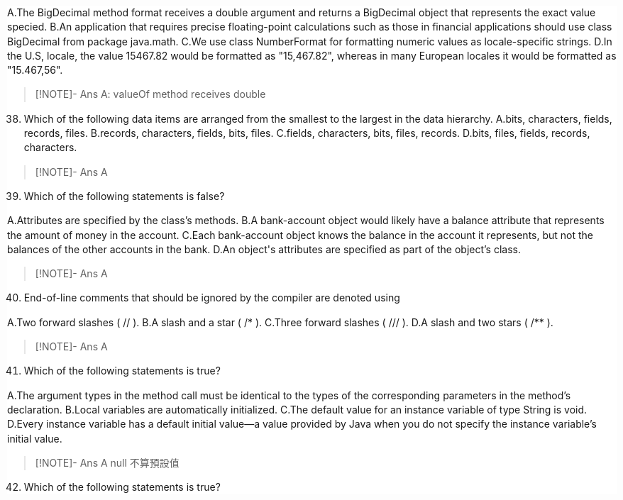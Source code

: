  A.The BigDecimal method format receives a double argument and returns a BigDecimal object that represents the exact value specied. 
 B.An application that requires precise floating-point calculations such as those in financial applications should use class BigDecimal from package java.math.
 C.We use class NumberFormat for formatting numeric values as locale-specific strings.
 D.In the U.S, locale, the value 15467.82 would be formatted as "15,467.82", whereas in many European locales it would be formatted as "15.467,56".

>[!NOTE]- Ans
>A: valueOf method receives double

38. Which of the following data items are arranged from the smallest to the largest in the data hierarchy.
 A.bits, characters, fields, records, files.
 B.records, characters, fields, bits, files.
 C.fields, characters, bits, files, records.
 D.bits, files, fields, records, characters.

>[!NOTE]- Ans
>A

39. Which of the following statements is false?

 A.Attributes are specified by the class’s methods.
 B.A bank-account object would likely have a balance attribute that represents the amount of money in the account.
 C.Each bank-account object knows the balance in the account it represents, but not the balances of the other accounts in the bank. 
 D.An object's attributes are specified as part of the object’s class.

>[!NOTE]- Ans
>A

40. End-of-line comments that should be ignored by the compiler are denoted using

 A.Two forward slashes ( // ).
 B.A slash and a star ( /* ).
 C.Three forward slashes ( /// ).
 D.A slash and two stars ( /** ).

>[!NOTE]- Ans
>A

41. Which of the following statements is true?

 A.The argument types in the method call must be identical to the types of the corresponding parameters in the method’s declaration.
 B.Local variables are automatically initialized. 
 C.The default value for an instance variable of type String is void.
 D.Every instance variable has a default initial value—a value provided by Java when you do not specify the instance variable’s initial value.

>[!NOTE]- Ans
>A
>null 不算預設值

42. Which of the following statements is true? 
